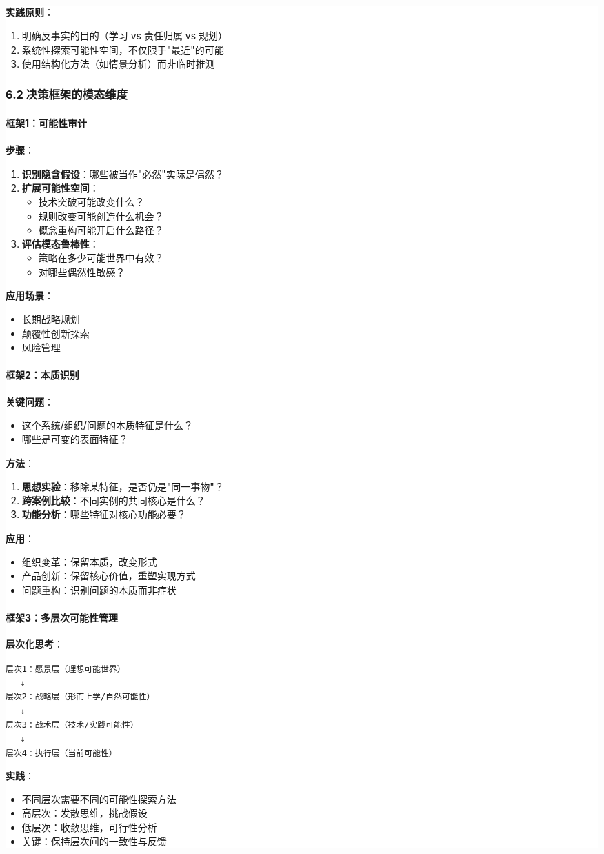 **实践原则**：
1. 明确反事实的目的（学习 vs 责任归属 vs 规划）
2. 系统性探索可能性空间，不仅限于"最近"的可能
3. 使用结构化方法（如情景分析）而非临时推测

### 6.2 决策框架的模态维度

#### 框架1：可能性审计

**步骤**：
1. **识别隐含假设**：哪些被当作"必然"实际是偶然？
2. **扩展可能性空间**：
   - 技术突破可能改变什么？
   - 规则改变可能创造什么机会？
   - 概念重构可能开启什么路径？
3. **评估模态鲁棒性**：
   - 策略在多少可能世界中有效？
   - 对哪些偶然性敏感？

**应用场景**：
- 长期战略规划
- 颠覆性创新探索
- 风险管理

#### 框架2：本质识别

**关键问题**：
- 这个系统/组织/问题的本质特征是什么？
- 哪些是可变的表面特征？

**方法**：
1. **思想实验**：移除某特征，是否仍是"同一事物"？
2. **跨案例比较**：不同实例的共同核心是什么？
3. **功能分析**：哪些特征对核心功能必要？

**应用**：
- 组织变革：保留本质，改变形式
- 产品创新：保留核心价值，重塑实现方式
- 问题重构：识别问题的本质而非症状

#### 框架3：多层次可能性管理

**层次化思考**：

```
层次1：愿景层（理想可能世界）
   ↓
层次2：战略层（形而上学/自然可能性）
   ↓  
层次3：战术层（技术/实践可能性）
   ↓
层次4：执行层（当前可能性）
```

**实践**：
- 不同层次需要不同的可能性探索方法
- 高层次：发散思维，挑战假设
- 低层次：收敛思维，可行性分析
- 关键：保持层次间的一致性与反馈
